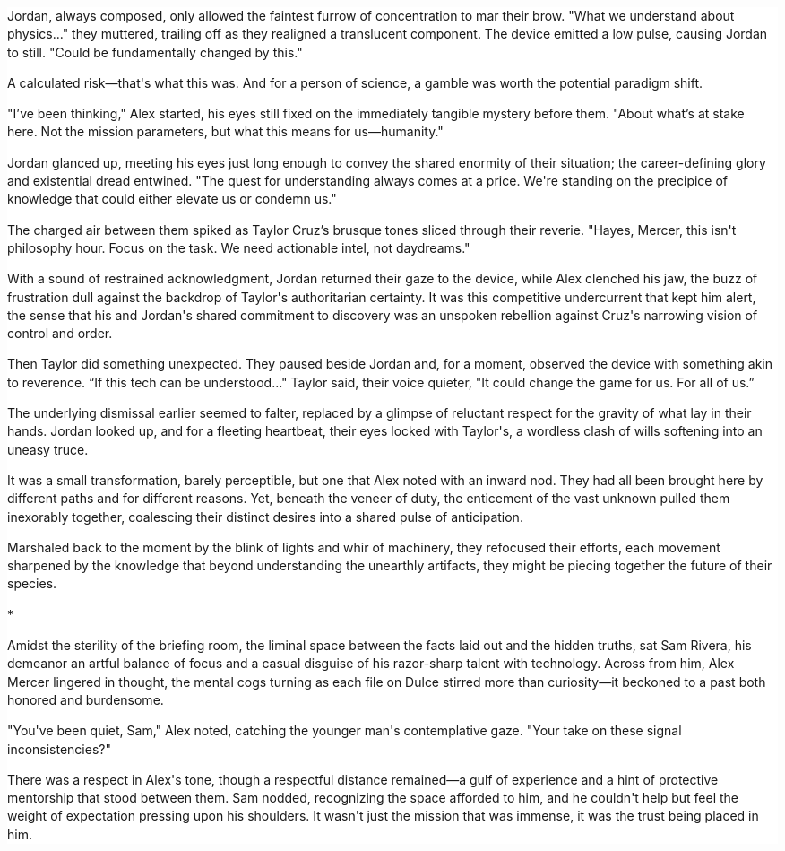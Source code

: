 Jordan, always composed, only allowed the faintest furrow of concentration to mar their brow. "What we understand about physics..." they muttered, trailing off as they realigned a translucent component. The device emitted a low pulse, causing Jordan to still. "Could be fundamentally changed by this."

A calculated risk—that's what this was. And for a person of science, a gamble was worth the potential paradigm shift.

"I’ve been thinking," Alex started, his eyes still fixed on the immediately tangible mystery before them. "About what’s at stake here. Not the mission parameters, but what this means for us—humanity."

Jordan glanced up, meeting his eyes just long enough to convey the shared enormity of their situation; the career-defining glory and existential dread entwined. "The quest for understanding always comes at a price. We're standing on the precipice of knowledge that could either elevate us or condemn us."

The charged air between them spiked as Taylor Cruz’s brusque tones sliced through their reverie. "Hayes, Mercer, this isn't philosophy hour. Focus on the task. We need actionable intel, not daydreams."

With a sound of restrained acknowledgment, Jordan returned their gaze to the device, while Alex clenched his jaw, the buzz of frustration dull against the backdrop of Taylor's authoritarian certainty. It was this competitive undercurrent that kept him alert, the sense that his and Jordan's shared commitment to discovery was an unspoken rebellion against Cruz's narrowing vision of control and order.

Then Taylor did something unexpected. They paused beside Jordan and, for a moment, observed the device with something akin to reverence. “If this tech can be understood..." Taylor said, their voice quieter, "It could change the game for us. For all of us.”

The underlying dismissal earlier seemed to falter, replaced by a glimpse of reluctant respect for the gravity of what lay in their hands. Jordan looked up, and for a fleeting heartbeat, their eyes locked with Taylor's, a wordless clash of wills softening into an uneasy truce.

It was a small transformation, barely perceptible, but one that Alex noted with an inward nod. They had all been brought here by different paths and for different reasons. Yet, beneath the veneer of duty, the enticement of the vast unknown pulled them inexorably together, coalescing their distinct desires into a shared pulse of anticipation.

Marshaled back to the moment by the blink of lights and whir of machinery, they refocused their efforts, each movement sharpened by the knowledge that beyond understanding the unearthly artifacts, they might be piecing together the future of their species.

\*

Amidst the sterility of the briefing room, the liminal space between the facts laid out and the hidden truths, sat Sam Rivera, his demeanor an artful balance of focus and a casual disguise of his razor-sharp talent with technology. Across from him, Alex Mercer lingered in thought, the mental cogs turning as each file on Dulce stirred more than curiosity—it beckoned to a past both honored and burdensome.

"You've been quiet, Sam," Alex noted, catching the younger man's contemplative gaze. "Your take on these signal inconsistencies?"

There was a respect in Alex's tone, though a respectful distance remained—a gulf of experience and a hint of protective mentorship that stood between them. Sam nodded, recognizing the space afforded to him, and he couldn't help but feel the weight of expectation pressing upon his shoulders. It wasn't just the mission that was immense, it was the trust being placed in him.
